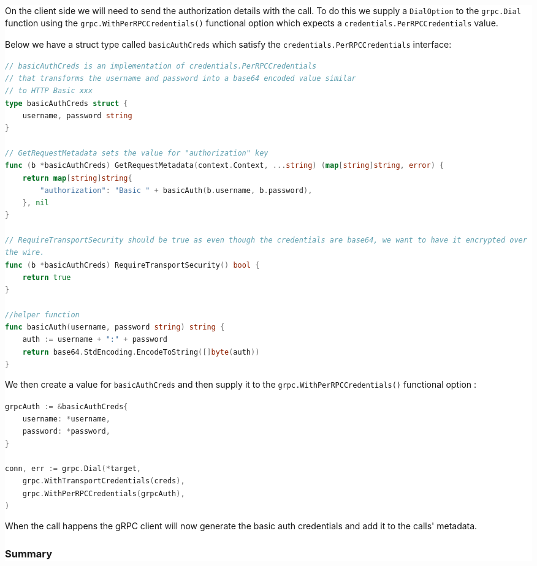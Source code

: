 On the client side we will need to send the authorization details with the call. To do this we supply a  `DialOption` to the `grpc.Dial` function using the `grpc.WithPerRPCCredentials()` functional option which expects a `credentials.PerRPCCredentials` value.

Below we have a struct type called `basicAuthCreds` which satisfy the `credentials.PerRPCCredentials` interface:

``` go
// basicAuthCreds is an implementation of credentials.PerRPCCredentials
// that transforms the username and password into a base64 encoded value similar
// to HTTP Basic xxx
type basicAuthCreds struct {
    username, password string
}

// GetRequestMetadata sets the value for "authorization" key
func (b *basicAuthCreds) GetRequestMetadata(context.Context, ...string) (map[string]string, error) {
    return map[string]string{
        "authorization": "Basic " + basicAuth(b.username, b.password),
    }, nil
}

// RequireTransportSecurity should be true as even though the credentials are base64, we want to have it encrypted over the wire.
func (b *basicAuthCreds) RequireTransportSecurity() bool {
    return true
}

//helper function
func basicAuth(username, password string) string {
    auth := username + ":" + password
    return base64.StdEncoding.EncodeToString([]byte(auth))
}
```

We then create a value for `basicAuthCreds` and then supply it to the `grpc.WithPerRPCCredentials()` functional option :

``` go
grpcAuth := &basicAuthCreds{
    username: *username,
    password: *password,
}

conn, err := grpc.Dial(*target,
    grpc.WithTransportCredentials(creds),
    grpc.WithPerRPCCredentials(grpcAuth),
)
```

When the call happens the gRPC client will now generate the basic auth credentials and add it to the calls' metadata.

### Summary

